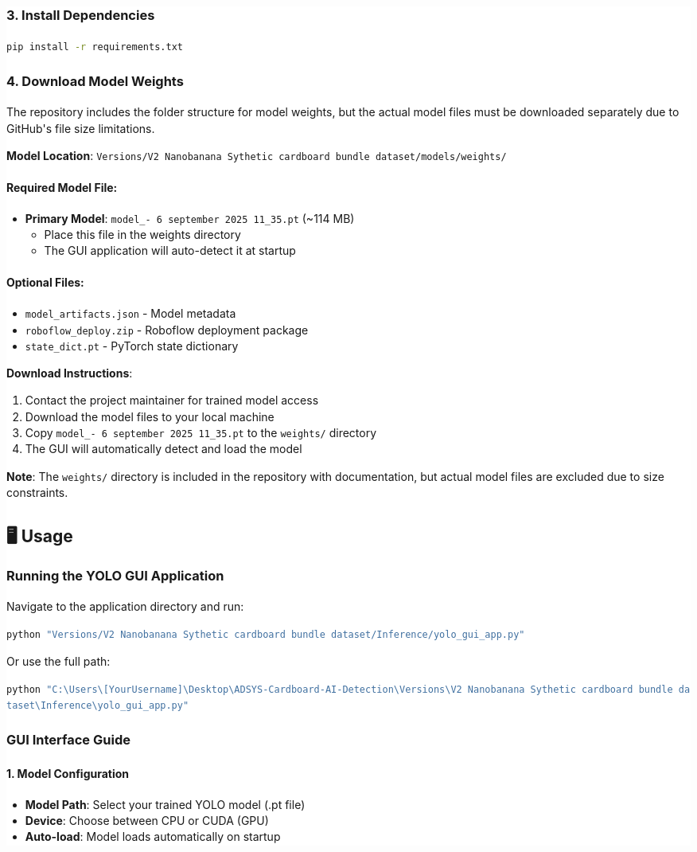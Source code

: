 ### 3. Install Dependencies
```bash
pip install -r requirements.txt
```

### 4. Download Model Weights
The repository includes the folder structure for model weights, but the actual model files must be downloaded separately due to GitHub's file size limitations.

**Model Location**: `Versions/V2 Nanobanana Sythetic cardboard bundle dataset/models/weights/`

#### Required Model File:
- **Primary Model**: `model_- 6 september 2025 11_35.pt` (~114 MB)
  - Place this file in the weights directory
  - The GUI application will auto-detect it at startup

#### Optional Files:
- `model_artifacts.json` - Model metadata
- `roboflow_deploy.zip` - Roboflow deployment package
- `state_dict.pt` - PyTorch state dictionary

**Download Instructions**:
1. Contact the project maintainer for trained model access
2. Download the model files to your local machine
3. Copy `model_- 6 september 2025 11_35.pt` to the `weights/` directory
4. The GUI will automatically detect and load the model

**Note**: The `weights/` directory is included in the repository with documentation, but actual model files are excluded due to size constraints.

## 🖥️ Usage

### Running the YOLO GUI Application

Navigate to the application directory and run:

```bash
python "Versions/V2 Nanobanana Sythetic cardboard bundle dataset/Inference/yolo_gui_app.py"
```

Or use the full path:
```bash
python "C:\Users\[YourUsername]\Desktop\ADSYS-Cardboard-AI-Detection\Versions\V2 Nanobanana Sythetic cardboard bundle dataset\Inference\yolo_gui_app.py"
```

### GUI Interface Guide

#### 1. **Model Configuration**
- **Model Path**: Select your trained YOLO model (.pt file)
- **Device**: Choose between CPU or CUDA (GPU)
- **Auto-load**: Model loads automatically on startup
